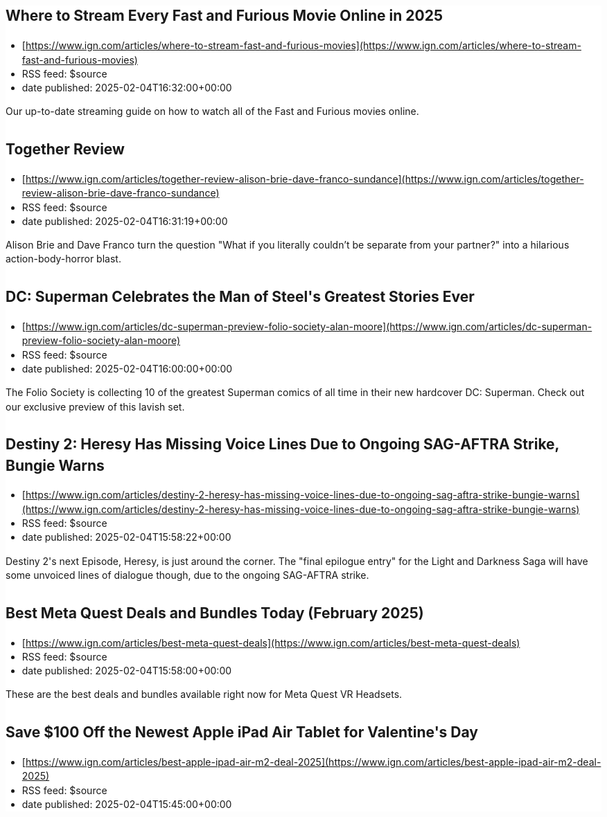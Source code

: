 ## Where to Stream Every Fast and Furious Movie Online in 2025
 - [https://www.ign.com/articles/where-to-stream-fast-and-furious-movies](https://www.ign.com/articles/where-to-stream-fast-and-furious-movies)
 - RSS feed: $source
 - date published: 2025-02-04T16:32:00+00:00

Our up-to-date streaming guide on how to watch all of the Fast and Furious movies online.

## Together Review
 - [https://www.ign.com/articles/together-review-alison-brie-dave-franco-sundance](https://www.ign.com/articles/together-review-alison-brie-dave-franco-sundance)
 - RSS feed: $source
 - date published: 2025-02-04T16:31:19+00:00

Alison Brie and Dave Franco turn the question "What if you literally couldn’t be separate from your partner?" into a hilarious action-body-horror blast.

## DC: Superman Celebrates the Man of Steel's Greatest Stories Ever
 - [https://www.ign.com/articles/dc-superman-preview-folio-society-alan-moore](https://www.ign.com/articles/dc-superman-preview-folio-society-alan-moore)
 - RSS feed: $source
 - date published: 2025-02-04T16:00:00+00:00

The Folio Society is collecting 10 of the greatest Superman comics of all time in their new hardcover DC: Superman. Check out our exclusive preview of this lavish set.

## Destiny 2: Heresy Has Missing Voice Lines Due to Ongoing SAG-AFTRA Strike, Bungie Warns
 - [https://www.ign.com/articles/destiny-2-heresy-has-missing-voice-lines-due-to-ongoing-sag-aftra-strike-bungie-warns](https://www.ign.com/articles/destiny-2-heresy-has-missing-voice-lines-due-to-ongoing-sag-aftra-strike-bungie-warns)
 - RSS feed: $source
 - date published: 2025-02-04T15:58:22+00:00

Destiny 2's next Episode, Heresy, is just around the corner. The "final epilogue entry" for the Light and Darkness Saga will have some unvoiced lines of dialogue though, due to the ongoing SAG-AFTRA strike.

## Best Meta Quest Deals and Bundles Today (February 2025)
 - [https://www.ign.com/articles/best-meta-quest-deals](https://www.ign.com/articles/best-meta-quest-deals)
 - RSS feed: $source
 - date published: 2025-02-04T15:58:00+00:00

These are the best deals and bundles available right now for Meta Quest VR Headsets.

## Save $100 Off the Newest Apple iPad Air Tablet for Valentine's Day
 - [https://www.ign.com/articles/best-apple-ipad-air-m2-deal-2025](https://www.ign.com/articles/best-apple-ipad-air-m2-deal-2025)
 - RSS feed: $source
 - date published: 2025-02-04T15:45:00+00:00
